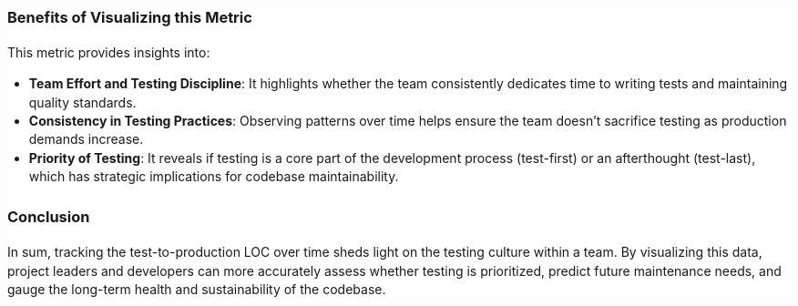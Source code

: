 

### Benefits of Visualizing this Metric

This metric provides insights into:
   - **Team Effort and Testing Discipline**: It highlights whether the team consistently dedicates time to writing tests and maintaining quality standards.
   - **Consistency in Testing Practices**: Observing patterns over time helps ensure the team doesn’t sacrifice testing as production demands increase.
   - **Priority of Testing**: It reveals if testing is a core part of the development process (test-first) or an afterthought (test-last), which has strategic implications for codebase maintainability.

### Conclusion

In sum, tracking the test-to-production LOC over time sheds light on the testing culture within a team. By visualizing this data, project leaders and developers can more accurately assess whether testing is prioritized, predict future maintenance needs, and gauge the long-term health and sustainability of the codebase.
